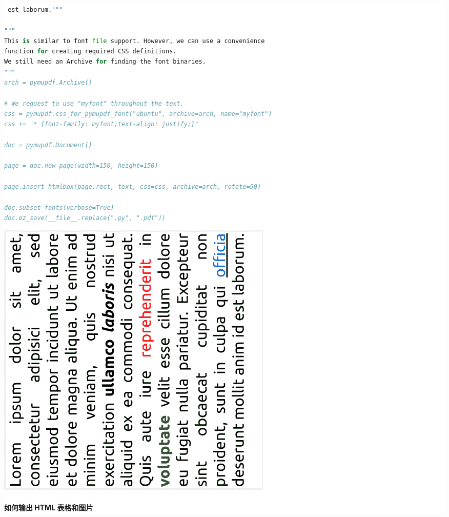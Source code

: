 ```py
 est laborum."""

"""
This is similar to font file support. However, we can use a convenience
function for creating required CSS definitions.
We still need an Archive for finding the font binaries.
"""
arch = pymupdf.Archive()

# We request to use "myfont" throughout the text.
css = pymupdf.css_for_pymupdf_font("ubuntu", archive=arch, name="myfont")
css += "* {font-family: myfont;text-align: justify;}"

doc = pymupdf.Document()

page = doc.new_page(width=150, height=150)

page.insert_htmlbox(page.rect, text, css=css, archive=arch, rotate=90)

doc.subset_fonts(verbose=True)
doc.ez_save(__file__.replace(".py", ".pdf")) 
```

![_images/img-htmlbox5.png](img/f9acc6e6e085886a6aa315bc922e711c.png)

#### 如何输出 HTML 表格和图片

